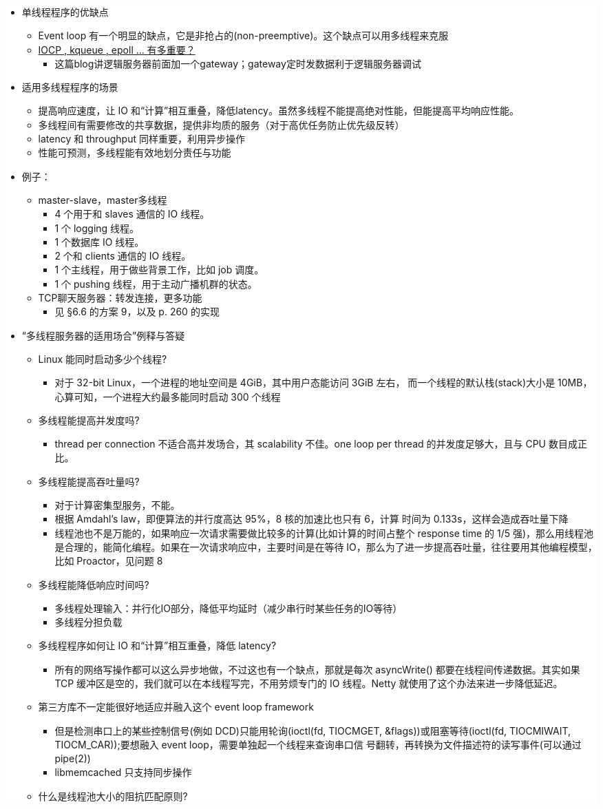   * 单线程程序的优缺点

    * Event loop 有一个明显的缺点，它是非抢占的(non-preemptive)。这个缺点可以用多线程来克服
    * [IOCP , kqueue , epoll ... 有多重要？](https://blog.codingnow.com/2006/04/iocp_kqueue_epoll.html)
      * 这篇blog讲逻辑服务器前面加一个gateway；gateway定时发数据利于逻辑服务器调试

  * 适用多线程程序的场景

    * 提高响应速度，让 IO 和“计算”相互重叠，降低latency。虽然多线程不能提高绝对性能，但能提高平均响应性能。
    * 多线程间有需要修改的共享数据，提供非均质的服务（对于高优任务防止优先级反转）
    * latency 和 throughput 同样重要，利用异步操作
    * 性能可预测，多线程能有效地划分责任与功能

  * 例子：

    * master-slave，master多线程
      * 4 个用于和 slaves 通信的 IO 线程。
      * 1 个 logging 线程。
      * 1 个数据库 IO 线程。
      * 2 个和 clients 通信的 IO 线程。
      * 1 个主线程，用于做些背景工作，比如 job 调度。
      * 1 个 pushing 线程，用于主动广播机群的状态。
    * TCP聊天服务器：转发连接，更多功能
      * 见 §6.6 的方案 9，以及 p. 260 的实现

  * “多线程服务器的适用场合”例释与答疑

    * Linux 能同时启动多少个线程?

      * 对于 32-bit Linux，一个进程的地址空间是 4GiB，其中用户态能访问 3GiB 左右， 而一个线程的默认栈(stack)大小是 10MB，心算可知，一个进程大约最多能同时启动 300 个线程

    * 多线程能提高并发度吗?

      * thread per connection 不适合高并发场合，其 scalability 不佳。one loop per thread 的并发度足够大，且与 CPU 数目成正比。

    * 多线程能提高吞吐量吗?

      * 对于计算密集型服务，不能。
      * 根据 Amdahl’s law，即便算法的并行度高达 95%，8 核的加速比也只有 6，计算 时间为 0.133s，这样会造成吞吐量下降
      * 线程池也不是万能的，如果响应一次请求需要做比较多的计算(比如计算的时间占整个 response time 的 1/5 强)，那么用线程池是合理的，能简化编程。如果在一次请求响应中，主要时间是在等待 IO，那么为了进一步提高吞吐量，往往要用其他编程模型，比如 Proactor，见问题 8

    * 多线程能降低响应时间吗?

      * 多线程处理输入：并行化IO部分，降低平均延时（减少串行时某些任务的IO等待）
      * 多线程分担负载

    * 多线程程序如何让 IO 和“计算”相互重叠，降低 latency?

      * 所有的网络写操作都可以这么异步地做，不过这也有一个缺点，那就是每次 asyncWrite() 都要在线程间传递数据。其实如果 TCP 缓冲区是空的，我们就可以在本线程写完，不用劳烦专门的 IO 线程。Netty 就使用了这个办法来进一步降低延迟。

    * 第三方库不一定能很好地适应并融入这个 event loop framework

      * 但是检测串口上的某些控制信号(例如 DCD)只能用轮询(ioctl(fd, TIOCMGET, &flags))或阻塞等待(ioctl(fd, TIOCMIWAIT, TIOCM_CAR));要想融入 event loop，需要单独起一个线程来查询串口信 号翻转，再转换为文件描述符的读写事件(可以通过 pipe(2))
      * libmemcached 只支持同步操作

    * 什么是线程池大小的阻抗匹配原则?
